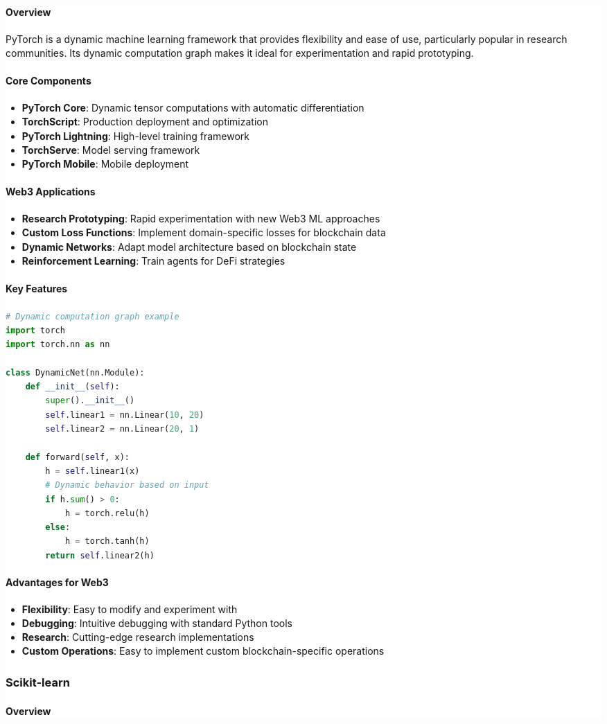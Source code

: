 #### Overview

PyTorch is a dynamic machine learning framework that provides flexibility and ease of use, particularly popular in research communities. Its dynamic computation graph makes it ideal for experimentation and rapid prototyping.

#### Core Components

- **PyTorch Core**: Dynamic tensor computations with automatic differentiation
- **TorchScript**: Production deployment and optimization
- **PyTorch Lightning**: High-level training framework
- **TorchServe**: Model serving framework
- **PyTorch Mobile**: Mobile deployment

#### Web3 Applications

- **Research Prototyping**: Rapid experimentation with new Web3 ML approaches
- **Custom Loss Functions**: Implement domain-specific losses for blockchain data
- **Dynamic Networks**: Adapt model architecture based on blockchain state
- **Reinforcement Learning**: Train agents for DeFi strategies

#### Key Features

```python
# Dynamic computation graph example
import torch
import torch.nn as nn

class DynamicNet(nn.Module):
    def __init__(self):
        super().__init__()
        self.linear1 = nn.Linear(10, 20)
        self.linear2 = nn.Linear(20, 1)

    def forward(self, x):
        h = self.linear1(x)
        # Dynamic behavior based on input
        if h.sum() > 0:
            h = torch.relu(h)
        else:
            h = torch.tanh(h)
        return self.linear2(h)
```

#### Advantages for Web3

- **Flexibility**: Easy to modify and experiment with
- **Debugging**: Intuitive debugging with standard Python tools
- **Research**: Cutting-edge research implementations
- **Custom Operations**: Easy to implement custom blockchain-specific operations

### Scikit-learn

#### Overview
